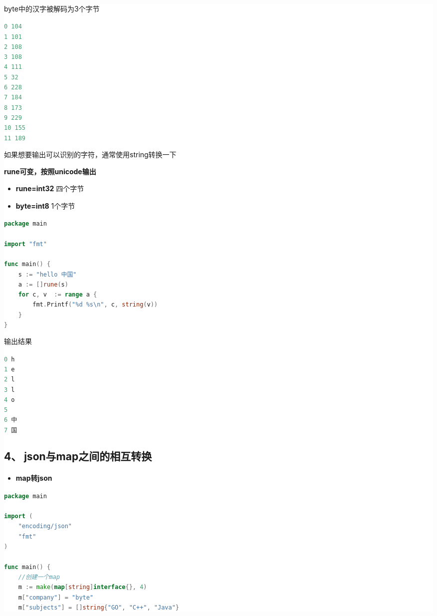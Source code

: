 byte中的汉字被解码为3个字节

```go
0 104
1 101
2 108
3 108
4 111
5 32
6 228
7 184
8 173
9 229
10 155
11 189
```
如果想要输出可以识别的字符，通常使用string转换一下


**rune可变，按照unicode输出**

*   **rune=int32** 四个字节

*   **byte=int8** 1个字节

```go
package main

import "fmt"

func main() {
	s := "hello 中国"
	a := []rune(s)
	for c, v  := range a {
		fmt.Printf("%d %s\n", c, string(v))
	}
}
```

输出结果
```go
0 h
1 e
2 l
3 l
4 o
5  
6 中
7 国
```

## 4、 json与map之间的相互转换

*   **map转json**

```go
package main

import (
	"encoding/json"
	"fmt"
)

func main() {
	//创建一个map
	m := make(map[string]interface{}, 4)
	m["company"] = "byte"
	m["subjects"] = []string{"GO", "C++", "Java"}
```